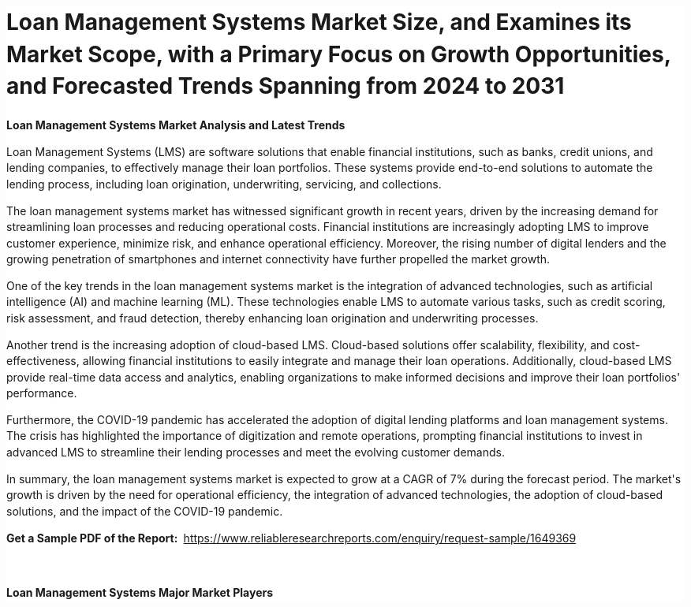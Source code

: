 <p><h1>Loan Management Systems Market Size, and Examines its Market Scope, with a Primary Focus on Growth Opportunities, and Forecasted Trends Spanning from 2024 to 2031</h1></p><p><strong>Loan Management Systems Market Analysis and Latest Trends</strong></p>
<p><p>Loan Management Systems (LMS) are software solutions that enable financial institutions, such as banks, credit unions, and lending companies, to effectively manage their loan portfolios. These systems provide end-to-end solutions to automate the lending process, including loan origination, underwriting, servicing, and collections.</p><p>The loan management systems market has witnessed significant growth in recent years, driven by the increasing demand for streamlining loan processes and reducing operational costs. Financial institutions are increasingly adopting LMS to improve customer experience, minimize risk, and enhance operational efficiency. Moreover, the rising number of digital lenders and the growing penetration of smartphones and internet connectivity have further propelled the market growth.</p><p>One of the key trends in the loan management systems market is the integration of advanced technologies, such as artificial intelligence (AI) and machine learning (ML). These technologies enable LMS to automate various tasks, such as credit scoring, risk assessment, and fraud detection, thereby enhancing loan origination and underwriting processes.</p><p>Another trend is the increasing adoption of cloud-based LMS. Cloud-based solutions offer scalability, flexibility, and cost-effectiveness, allowing financial institutions to easily integrate and manage their loan operations. Additionally, cloud-based LMS provide real-time data access and analytics, enabling organizations to make informed decisions and improve their loan portfolios' performance.</p><p>Furthermore, the COVID-19 pandemic has accelerated the adoption of digital lending platforms and loan management systems. The crisis has highlighted the importance of digitization and remote operations, prompting financial institutions to invest in advanced LMS to streamline their lending processes and meet the evolving customer demands.</p><p>In summary, the loan management systems market is expected to grow at a CAGR of 7% during the forecast period. The market's growth is driven by the need for operational efficiency, the integration of advanced technologies, the adoption of cloud-based solutions, and the impact of the COVID-19 pandemic.</p></p>
<p><strong>Get a Sample PDF of the Report:&nbsp;</strong> <a href="https://www.reliableresearchreports.com/enquiry/request-sample/1649369">https://www.reliableresearchreports.com/enquiry/request-sample/1649369</a></p>
<p>&nbsp;</p>
<p><strong>Loan Management Systems Major Market Players</strong></p>